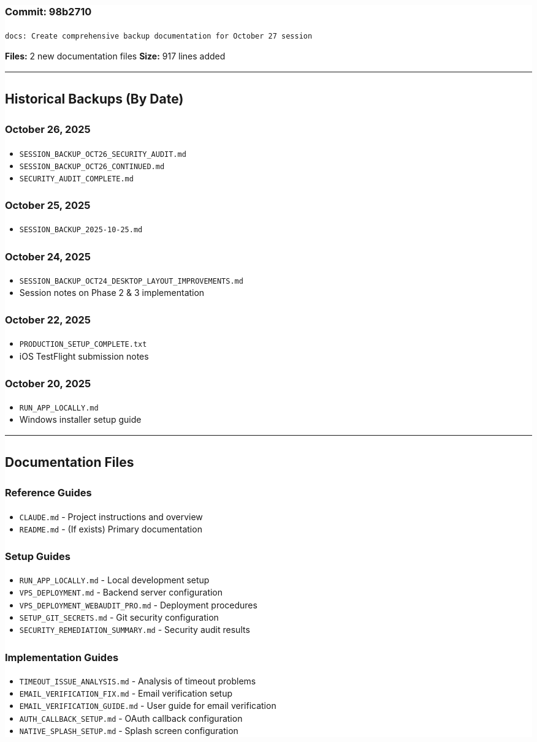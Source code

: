 ### Commit: 98b2710
```
docs: Create comprehensive backup documentation for October 27 session
```
**Files:** 2 new documentation files
**Size:** 917 lines added

---

## Historical Backups (By Date)

### October 26, 2025
- `SESSION_BACKUP_OCT26_SECURITY_AUDIT.md`
- `SESSION_BACKUP_OCT26_CONTINUED.md`
- `SECURITY_AUDIT_COMPLETE.md`

### October 25, 2025
- `SESSION_BACKUP_2025-10-25.md`

### October 24, 2025
- `SESSION_BACKUP_OCT24_DESKTOP_LAYOUT_IMPROVEMENTS.md`
- Session notes on Phase 2 & 3 implementation

### October 22, 2025
- `PRODUCTION_SETUP_COMPLETE.txt`
- iOS TestFlight submission notes

### October 20, 2025
- `RUN_APP_LOCALLY.md`
- Windows installer setup guide

---

## Documentation Files

### Reference Guides
- `CLAUDE.md` - Project instructions and overview
- `README.md` - (If exists) Primary documentation

### Setup Guides
- `RUN_APP_LOCALLY.md` - Local development setup
- `VPS_DEPLOYMENT.md` - Backend server configuration
- `VPS_DEPLOYMENT_WEBAUDIT_PRO.md` - Deployment procedures
- `SETUP_GIT_SECRETS.md` - Git security configuration
- `SECURITY_REMEDIATION_SUMMARY.md` - Security audit results

### Implementation Guides
- `TIMEOUT_ISSUE_ANALYSIS.md` - Analysis of timeout problems
- `EMAIL_VERIFICATION_FIX.md` - Email verification setup
- `EMAIL_VERIFICATION_GUIDE.md` - User guide for email verification
- `AUTH_CALLBACK_SETUP.md` - OAuth callback configuration
- `NATIVE_SPLASH_SETUP.md` - Splash screen configuration

